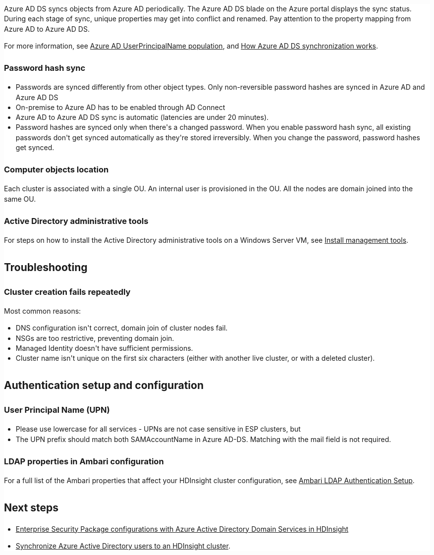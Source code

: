 Azure AD DS syncs objects from Azure AD periodically. The Azure AD DS blade on the Azure portal displays the sync status. During each stage of sync, unique properties may get into conflict and renamed. Pay attention to the property mapping from Azure AD to Azure AD DS.

For more information, see [Azure AD UserPrincipalName population](../../active-directory/hybrid/plan-connect-userprincipalname.md), and [How Azure AD DS synchronization works](../../active-directory-domain-services/synchronization.md).

### Password hash sync

* Passwords are synced differently from other object types. Only non-reversible password hashes are synced in Azure AD and Azure AD DS
* On-premise to Azure AD has to be enabled through AD Connect
* Azure AD to Azure AD DS sync is automatic (latencies are under 20 minutes).
* Password hashes are synced only when there's a changed password. When you enable password hash sync, all existing passwords don't get synced automatically as they're stored irreversibly. When you change the password, password hashes get synced.

### Computer objects location

Each cluster is associated with a single OU. An internal user is provisioned in the OU. All the nodes are domain joined into the same OU.

### Active Directory administrative tools

For steps on how to install the Active Directory administrative tools on a Windows Server VM, see [Install management tools](../../active-directory-domain-services/tutorial-create-management-vm.md).

## Troubleshooting

### Cluster creation fails repeatedly

Most common reasons:

* DNS configuration isn't correct, domain join of cluster nodes fail.
* NSGs are too restrictive, preventing domain join.
* Managed Identity doesn't have sufficient permissions.
* Cluster name isn't unique on the first six characters (either with another live cluster, or with a deleted cluster).

## Authentication setup and configuration

### User Principal Name (UPN)

* Please use lowercase for all services - UPNs are not case sensitive in ESP clusters, but
* The UPN prefix should match both SAMAccountName in Azure AD-DS. Matching with the mail field is not required.

### LDAP properties in Ambari configuration

For a full list of the Ambari properties that affect your HDInsight cluster configuration, see [Ambari LDAP Authentication Setup](https://ambari.apache.org/1.2.1/installing-hadoop-using-ambari/content/ambari-chap2-4.html).

## Next steps

* [Enterprise Security Package configurations with Azure Active Directory Domain Services in HDInsight](./apache-domain-joined-configure-using-azure-adds.md)

* [Synchronize Azure Active Directory users to an HDInsight cluster](../hdinsight-sync-aad-users-to-cluster.md).
